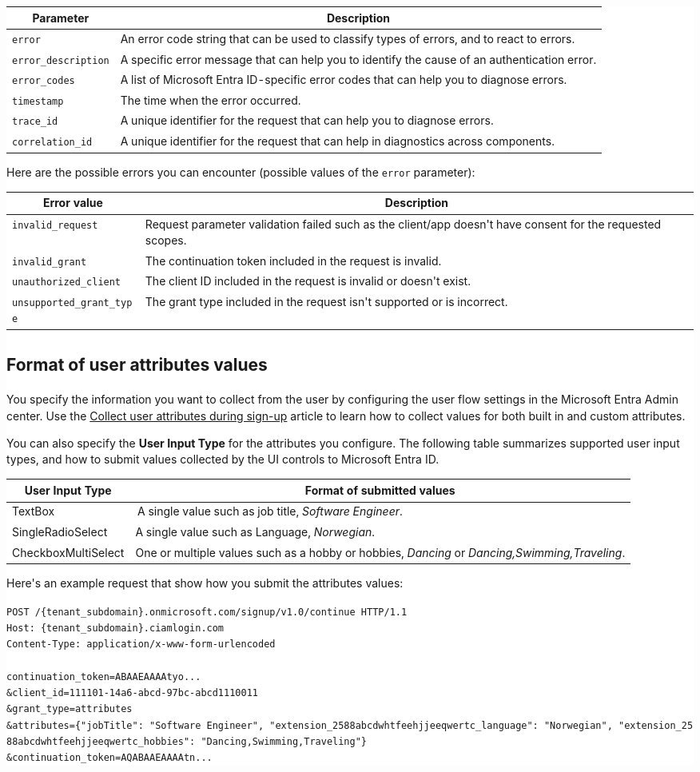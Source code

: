 |    Parameter     | Description        |
|----------------------|------------------------|
| `error`  |   An error code string that can be used to classify types of errors, and to react to errors.  |  
|`error_description` | A specific error message that can help you to identify the cause of an authentication error. |
|`error_codes`| A list of Microsoft Entra ID-specific error codes that can help you to diagnose errors.  |
|`timestamp`|The time when the error occurred.|
|`trace_id` |A  unique identifier for the request that can help you to diagnose errors.|
|`correlation_id`|A  unique identifier for the request that can help in diagnostics across components. |

Here are the possible errors you can encounter (possible values of the `error` parameter):

|    Error value     | Description        |
|----------------------|------------------------|
| `invalid_request`  |  Request parameter validation failed such as the client/app doesn't have consent for the requested scopes.|  
|`invalid_grant`|The continuation token included in the request  is invalid.|
|`unauthorized_client`| The client ID included in the request is invalid or doesn't exist. |
|`unsupported_grant_type`| The grant type included in the request isn't supported or is incorrect. |

## Format of user attributes values

You specify the information you want to collect from the user by configuring the user flow settings in the Microsoft Entra Admin center. Use the [Collect user attributes during sign-up](how-to-define-custom-attributes.md) article to learn how to collect values for both built in and custom attributes.

You can also specify the **User Input Type** for the attributes you configure. The following table summarizes supported user input types, and how to submit values collected by the UI controls to Microsoft Entra ID.

|    User Input Type     |     Format of submitted values    |
|----------------------|----------------------|
|   TextBox   |   A single value such as job title, *Software Engineer*.  |
|   SingleRadioSelect   |  A single value such as Language, *Norwegian*.  |
|   CheckboxMultiSelect   |  One or multiple values such as a hobby or hobbies, *Dancing* or *Dancing,Swimming,Traveling*. |

Here's an example request that show how you submit the attributes values:

```http
POST /{tenant_subdomain}.onmicrosoft.com/signup/v1.0/continue HTTP/1.1
Host: {tenant_subdomain}.ciamlogin.com
Content-Type: application/x-www-form-urlencoded
 
continuation_token=ABAAEAAAAtyo... 
&client_id=111101-14a6-abcd-97bc-abcd1110011 
&grant_type=attributes 
&attributes={"jobTitle": "Software Engineer", "extension_2588abcdwhtfeehjjeeqwertc_language": "Norwegian", "extension_2588abcdwhtfeehjjeeqwertc_hobbies": "Dancing,Swimming,Traveling"}
&continuation_token=AQABAAEAAAAtn...
```
